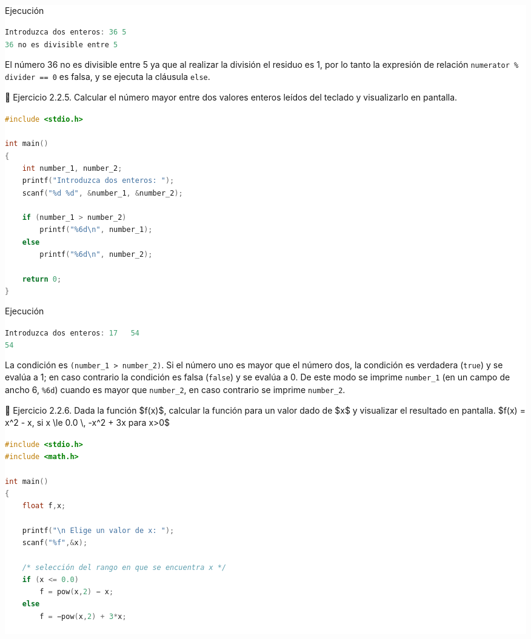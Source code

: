 Ejecución

```c
Introduzca dos enteros: 36 5 
36 no es divisible entre 5
```

El número 36 no es divisible entre 5 ya que al realizar la división el residuo es 1, por lo tanto la expresión de relación `numerator % divider == 0` es falsa, y se ejecuta la cláusula `else`.

<aside>
📌 Ejercicio 2.2.5. Calcular el número mayor entre dos valores enteros leídos del teclado y visualizarlo en pantalla.

</aside>

```c
#include <stdio.h>

int main()
{
    int number_1, number_2;
    printf("Introduzca dos enteros: ");
    scanf("%d %d", &number_1, &number_2);
    
    if (number_1 > number_2)
        printf("%6d\n", number_1);
    else
        printf("%6d\n", number_2);
  
    return 0;
}
```

Ejecución

```c
Introduzca dos enteros: 17   54
54
```

La condición es `(number_1 > number_2)`. Si el número uno es mayor que el número dos, la condición es verdadera (`true`) y se evalúa a 1; en caso contrario la condición es falsa (`false`) y se evalúa a 0. De este modo se imprime `number_1` (en un campo de ancho 6, `%6d`) cuando es mayor que `number_2`, en caso contrario se imprime `number_2`.

<aside>
📌 Ejercicio 2.2.6. Dada la función $f(x)$, calcular la función para un valor dado de $x$ y visualizar el resultado en pantalla. 
$f(x) = x^2 - x, si x \le 0.0 \, -x^2 + 3x para x>0$

</aside>

```c
#include <stdio.h>
#include <math.h>

int main()
{
    float f,x;
    
    printf("\n Elige un valor de x: ");
    scanf("%f",&x);
    
    /* selección del rango en que se encuentra x */
    if (x <= 0.0)
        f = pow(x,2) − x;
    else
        f = −pow(x,2) + 3*x;
    
```